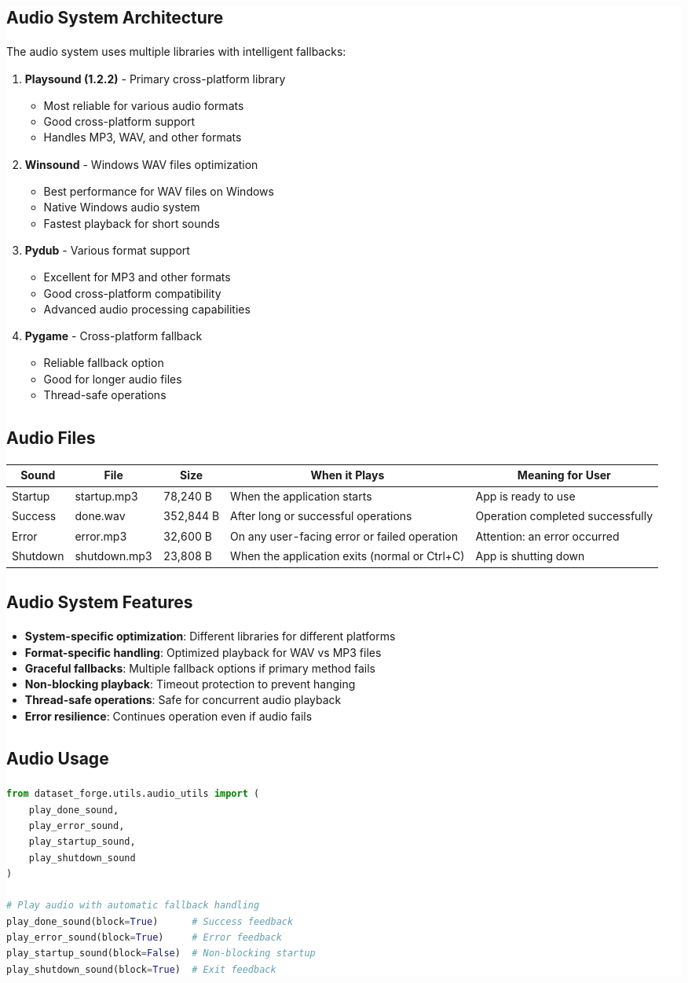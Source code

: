 ## Audio System Architecture

The audio system uses multiple libraries with intelligent fallbacks:

1. **Playsound (1.2.2)** - Primary cross-platform library

   - Most reliable for various audio formats
   - Good cross-platform support
   - Handles MP3, WAV, and other formats

2. **Winsound** - Windows WAV files optimization

   - Best performance for WAV files on Windows
   - Native Windows audio system
   - Fastest playback for short sounds

3. **Pydub** - Various format support

   - Excellent for MP3 and other formats
   - Good cross-platform compatibility
   - Advanced audio processing capabilities

4. **Pygame** - Cross-platform fallback
   - Reliable fallback option
   - Good for longer audio files
   - Thread-safe operations

## Audio Files

| Sound    | File         | Size      | When it Plays                                 | Meaning for User                 |
| -------- | ------------ | --------- | --------------------------------------------- | -------------------------------- |
| Startup  | startup.mp3  | 78,240 B  | When the application starts                   | App is ready to use              |
| Success  | done.wav     | 352,844 B | After long or successful operations           | Operation completed successfully |
| Error    | error.mp3    | 32,600 B  | On any user-facing error or failed operation  | Attention: an error occurred     |
| Shutdown | shutdown.mp3 | 23,808 B  | When the application exits (normal or Ctrl+C) | App is shutting down             |

## Audio System Features

- **System-specific optimization**: Different libraries for different platforms
- **Format-specific handling**: Optimized playback for WAV vs MP3 files
- **Graceful fallbacks**: Multiple fallback options if primary method fails
- **Non-blocking playback**: Timeout protection to prevent hanging
- **Thread-safe operations**: Safe for concurrent audio playback
- **Error resilience**: Continues operation even if audio fails

## Audio Usage

```python
from dataset_forge.utils.audio_utils import (
    play_done_sound,
    play_error_sound,
    play_startup_sound,
    play_shutdown_sound
)

# Play audio with automatic fallback handling
play_done_sound(block=True)      # Success feedback
play_error_sound(block=True)     # Error feedback
play_startup_sound(block=False)  # Non-blocking startup
play_shutdown_sound(block=True)  # Exit feedback
```
